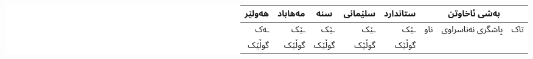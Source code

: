 <div class="tg-wrap">
<style>
.morphology-table {
    width: 100%;
    border-collapse: collapse;
    margin: 20px 0;
    direction: rtl;
    font-family: 'Noto Sans Arabic', sans-serif;
}

.morphology-table th, 
.morphology-table td {
    border: 1px solid #ddd;
    padding: 12px;
    text-align: center;
}

.morphology-table th {
    background-color: #f8f9fa;
    font-weight: bold;
}

.morphology-table .morpheme-row td {
    background-color: #f8f9fa;
}

.morphology-table .example-row td {
    background-color: #fff;
    color: #666;
    font-style: italic;
}

.morphology-table td[rowspan] {
    background-color: #f8f9fa !important;
    font-weight: bold;
}
</style>

<div class="morphology-table"><table><thead>
  <tr>
    <th colspan="3">بەشی ئاخاوتن</th>
    <th>ستاندارد</th>
    <th>سلێمانی</th>
    <th>سنە</th>
    <th>مەهاباد</th>
    <th>هەولێر</th>
  </tr></thead>
<tbody>
  <tr class="morpheme-row">
    <td rowspan="2">تاک</td>
    <td rowspan="4">پاشگری نەناسراوی</td>
    <td rowspan="16">ناو</td>
    <td>ـێک</td>
    <td>ـێک</td>
    <td>ـێک</td>
    <td>ـێک</td>
    <td>ـەک</td>
  </tr>
  <tr class="example-row">
    <td>گوڵێک</td>
    <td>گوڵێک</td>
    <td>گوڵێک</td>
    <td>گوڵێک</td>
    <td>گوڵێک</td>
  </tr>
  <tr class="morpheme-row">